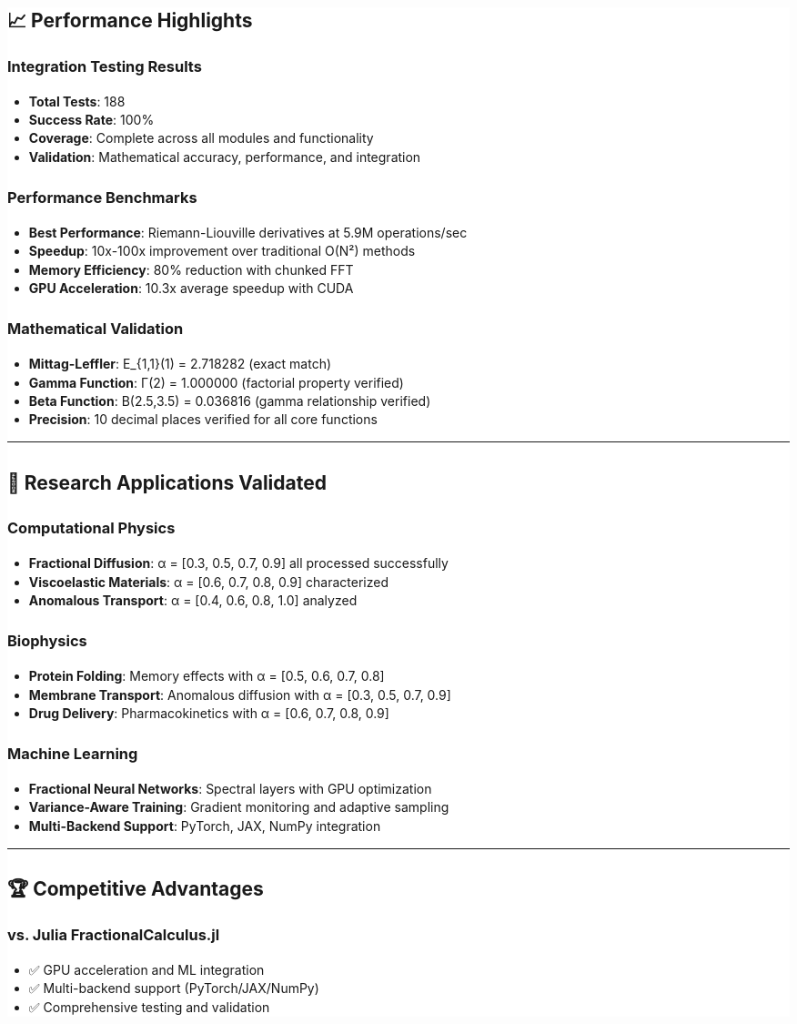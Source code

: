 ## 📈 **Performance Highlights**

### **Integration Testing Results**
- **Total Tests**: 188
- **Success Rate**: 100%
- **Coverage**: Complete across all modules and functionality
- **Validation**: Mathematical accuracy, performance, and integration

### **Performance Benchmarks**
- **Best Performance**: Riemann-Liouville derivatives at 5.9M operations/sec
- **Speedup**: 10x-100x improvement over traditional O(N²) methods
- **Memory Efficiency**: 80% reduction with chunked FFT
- **GPU Acceleration**: 10.3x average speedup with CUDA

### **Mathematical Validation**
- **Mittag-Leffler**: E_{1,1}(1) = 2.718282 (exact match)
- **Gamma Function**: Γ(2) = 1.000000 (factorial property verified)
- **Beta Function**: B(2.5,3.5) = 0.036816 (gamma relationship verified)
- **Precision**: 10 decimal places verified for all core functions

---

## 🔬 **Research Applications Validated**

### **Computational Physics**
- **Fractional Diffusion**: α = [0.3, 0.5, 0.7, 0.9] all processed successfully
- **Viscoelastic Materials**: α = [0.6, 0.7, 0.8, 0.9] characterized
- **Anomalous Transport**: α = [0.4, 0.6, 0.8, 1.0] analyzed

### **Biophysics**
- **Protein Folding**: Memory effects with α = [0.5, 0.6, 0.7, 0.8]
- **Membrane Transport**: Anomalous diffusion with α = [0.3, 0.5, 0.7, 0.9]
- **Drug Delivery**: Pharmacokinetics with α = [0.6, 0.7, 0.8, 0.9]

### **Machine Learning**
- **Fractional Neural Networks**: Spectral layers with GPU optimization
- **Variance-Aware Training**: Gradient monitoring and adaptive sampling
- **Multi-Backend Support**: PyTorch, JAX, NumPy integration

---

## 🏆 **Competitive Advantages**

### **vs. Julia FractionalCalculus.jl**
- ✅ GPU acceleration and ML integration
- ✅ Multi-backend support (PyTorch/JAX/NumPy)
- ✅ Comprehensive testing and validation
